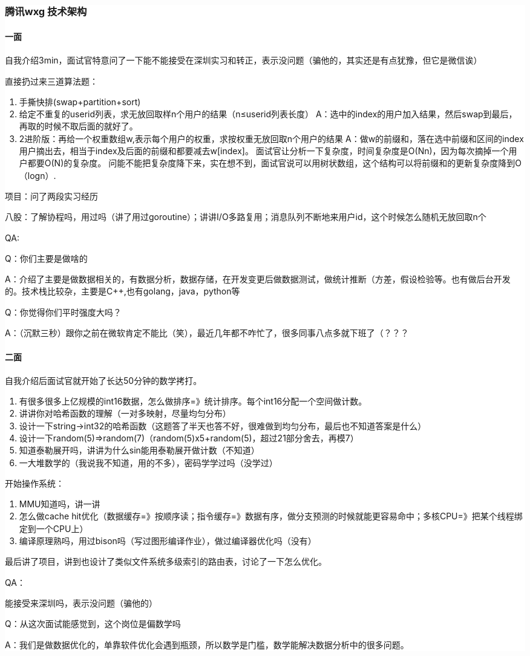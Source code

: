 ### 腾讯wxg 技术架构

#### 一面

自我介绍3min，面试官特意问了一下能不能接受在深圳实习和转正，表示没问题（骗他的，其实还是有点犹豫，但它是微信诶）

直接扔过来三道算法题：

1. 手撕快排(swap+partition+sort)
2. 给定不重复的userid列表，求无放回取样n个用户的结果（n≤userid列表长度）
   A：选中的index的用户加入结果，然后swap到最后，再取的时候不取后面的就好了。
3. 2进阶版：再给一个权重数组w,表示每个用户的权重，求按权重无放回取n个用户的结果
   A：做w的前缀和，落在选中前缀和区间的index用户摘出去，相当于index及后面的前缀和都要减去w[index]。
   面试官让分析一下复杂度，时间复杂度是O(Nn)，因为每次摘掉一个用户都要O(N)的复杂度。
   问能不能把复杂度降下来，实在想不到，面试官说可以用树状数组，这个结构可以将前缀和的更新复杂度降到O（logn）.

项目：问了两段实习经历

八股：了解协程吗，用过吗（讲了用过goroutine）；讲讲I/O多路复用；消息队列不断地来用户id，这个时候怎么随机无放回取n个

QA:

Q：你们主要是做啥的

A：介绍了主要是做数据相关的，有数据分析，数据存储，在开发变更后做数据测试，做统计推断（方差，假设检验等。也有做后台开发的。技术栈比较杂，主要是C++,也有golang，java，python等

Q：你觉得你们平时强度大吗？

A：（沉默三秒）跟你之前在微软肯定不能比（笑），最近几年都不咋忙了，很多同事八点多就下班了（？？？



#### 二面

自我介绍后面试官就开始了长达50分钟的数学拷打。

1. 有很多很多上亿规模的int16数据，怎么做排序=》统计排序。每个int16分配一个空间做计数。
2. 讲讲你对哈希函数的理解（一对多映射，尽量均匀分布）
3. 设计一下string->int32的哈希函数（这题答了半天也答不好，很难做到均匀分布，最后也不知道答案是什么）
4. 设计一下random(5)=>random(7)（random(5)x5+random(5)，超过21部分舍去，再模7）
5. 知道泰勒展开吗，讲讲为什么sin能用泰勒展开做计数（不知道）
6. 一大堆数学的（我说我不知道，用的不多），密码学学过吗（没学过）

开始操作系统：

1. MMU知道吗，讲一讲
2. 怎么做cache hit优化（数据缓存=》按顺序读；指令缓存=》数据有序，做分支预测的时候就能更容易命中；多核CPU=》把某个线程绑定到一个CPU上）
3. 编译原理熟吗，用过bison吗（写过图形编译作业），做过编译器优化吗（没有）

最后讲了项目，讲到也设计了类似文件系统多级索引的路由表，讨论了一下怎么优化。

QA：

能接受来深圳吗，表示没问题（骗他的）

Q：从这次面试能感觉到，这个岗位是偏数学吗

A：我们是做数据优化的，单靠软件优化会遇到瓶颈，所以数学是门槛，数学能解决数据分析中的很多问题。


